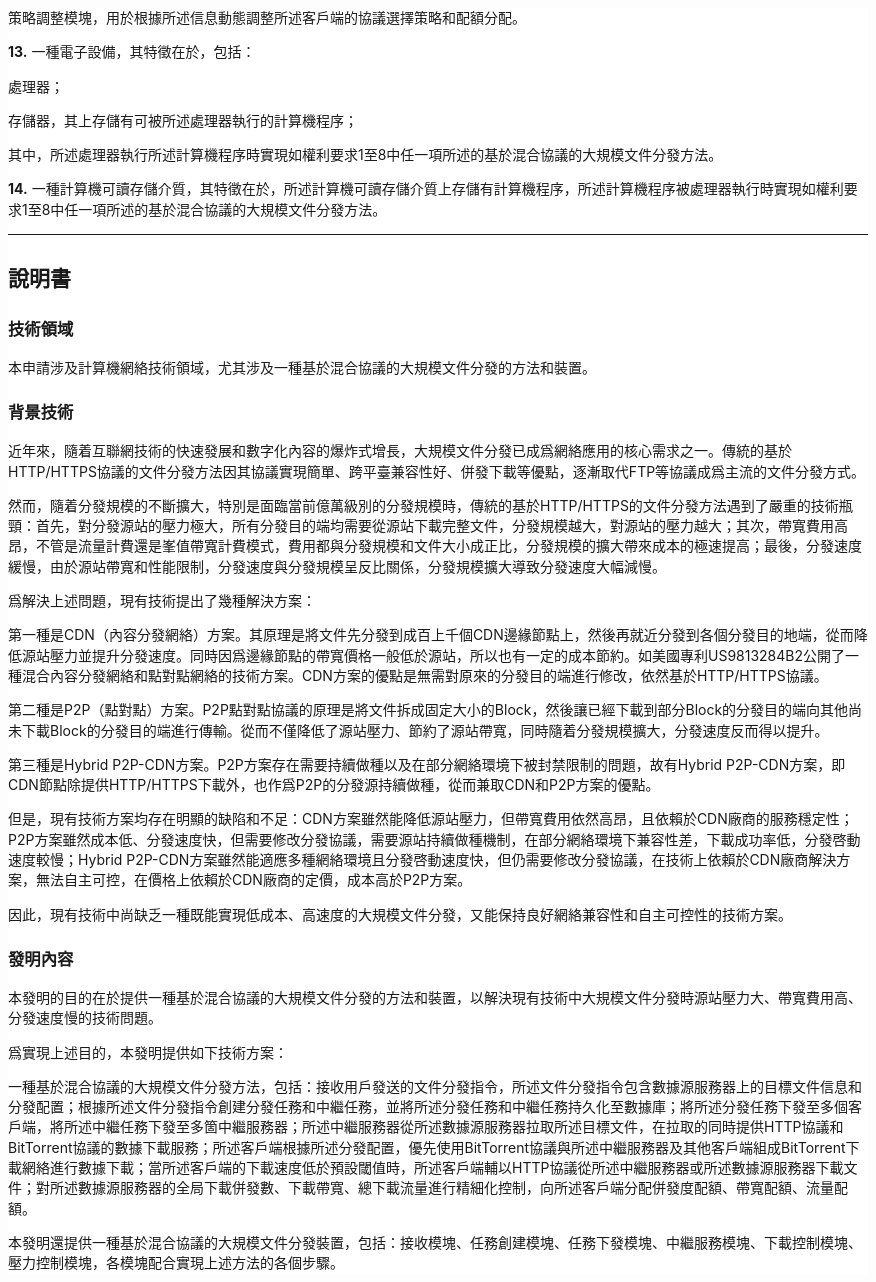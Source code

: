 策略調整模塊，用於根據所述信息動態調整所述客戶端的協議選擇策略和配額分配。

**13.** 一種電子設備，其特徵在於，包括：

處理器；

存儲器，其上存儲有可被所述處理器執行的計算機程序；

其中，所述處理器執行所述計算機程序時實現如權利要求1至8中任一項所述的基於混合協議的大規模文件分發方法。

**14.** 一種計算機可讀存儲介質，其特徵在於，所述計算機可讀存儲介質上存儲有計算機程序，所述計算機程序被處理器執行時實現如權利要求1至8中任一項所述的基於混合協議的大規模文件分發方法。

---

## 說明書

### 技術領域

本申請涉及計算機網絡技術領域，尤其涉及一種基於混合協議的大規模文件分發的方法和裝置。

### 背景技術

近年來，隨着互聯網技術的快速發展和數字化內容的爆炸式增長，大規模文件分發已成爲網絡應用的核心需求之一。傳統的基於HTTP/HTTPS協議的文件分發方法因其協議實現簡單、跨平臺兼容性好、併發下載等優點，逐漸取代FTP等協議成爲主流的文件分發方式。

然而，隨着分發規模的不斷擴大，特別是面臨當前億萬級別的分發規模時，傳統的基於HTTP/HTTPS的文件分發方法遇到了嚴重的技術瓶頸：首先，對分發源站的壓力極大，所有分發目的端均需要從源站下載完整文件，分發規模越大，對源站的壓力越大；其次，帶寬費用高昂，不管是流量計費還是峯值帶寬計費模式，費用都與分發規模和文件大小成正比，分發規模的擴大帶來成本的極速提高；最後，分發速度緩慢，由於源站帶寬和性能限制，分發速度與分發規模呈反比關係，分發規模擴大導致分發速度大幅減慢。

爲解決上述問題，現有技術提出了幾種解決方案：

第一種是CDN（內容分發網絡）方案。其原理是將文件先分發到成百上千個CDN邊緣節點上，然後再就近分發到各個分發目的地端，從而降低源站壓力並提升分發速度。同時因爲邊緣節點的帶寬價格一般低於源站，所以也有一定的成本節約。如美國專利US9813284B2公開了一種混合內容分發網絡和點對點網絡的技術方案。CDN方案的優點是無需對原來的分發目的端進行修改，依然基於HTTP/HTTPS協議。

第二種是P2P（點對點）方案。P2P點對點協議的原理是將文件拆成固定大小的Block，然後讓已經下載到部分Block的分發目的端向其他尚未下載Block的分發目的端進行傳輸。從而不僅降低了源站壓力、節約了源站帶寬，同時隨着分發規模擴大，分發速度反而得以提升。

第三種是Hybrid P2P-CDN方案。P2P方案存在需要持續做種以及在部分網絡環境下被封禁限制的問題，故有Hybrid P2P-CDN方案，即CDN節點除提供HTTP/HTTPS下載外，也作爲P2P的分發源持續做種，從而兼取CDN和P2P方案的優點。

但是，現有技術方案均存在明顯的缺陷和不足：CDN方案雖然能降低源站壓力，但帶寬費用依然高昂，且依賴於CDN廠商的服務穩定性；P2P方案雖然成本低、分發速度快，但需要修改分發協議，需要源站持續做種機制，在部分網絡環境下兼容性差，下載成功率低，分發啓動速度較慢；Hybrid P2P-CDN方案雖然能適應多種網絡環境且分發啓動速度快，但仍需要修改分發協議，在技術上依賴於CDN廠商解決方案，無法自主可控，在價格上依賴於CDN廠商的定價，成本高於P2P方案。

因此，現有技術中尚缺乏一種既能實現低成本、高速度的大規模文件分發，又能保持良好網絡兼容性和自主可控性的技術方案。

### 發明內容

本發明的目的在於提供一種基於混合協議的大規模文件分發的方法和裝置，以解決現有技術中大規模文件分發時源站壓力大、帶寬費用高、分發速度慢的技術問題。

爲實現上述目的，本發明提供如下技術方案：

一種基於混合協議的大規模文件分發方法，包括：接收用戶發送的文件分發指令，所述文件分發指令包含數據源服務器上的目標文件信息和分發配置；根據所述文件分發指令創建分發任務和中繼任務，並將所述分發任務和中繼任務持久化至數據庫；將所述分發任務下發至多個客戶端，將所述中繼任務下發至多箇中繼服務器；所述中繼服務器從所述數據源服務器拉取所述目標文件，在拉取的同時提供HTTP協議和BitTorrent協議的數據下載服務；所述客戶端根據所述分發配置，優先使用BitTorrent協議與所述中繼服務器及其他客戶端組成BitTorrent下載網絡進行數據下載；當所述客戶端的下載速度低於預設閾值時，所述客戶端輔以HTTP協議從所述中繼服務器或所述數據源服務器下載文件；對所述數據源服務器的全局下載併發數、下載帶寬、總下載流量進行精細化控制，向所述客戶端分配併發度配額、帶寬配額、流量配額。

本發明還提供一種基於混合協議的大規模文件分發裝置，包括：接收模塊、任務創建模塊、任務下發模塊、中繼服務模塊、下載控制模塊、壓力控制模塊，各模塊配合實現上述方法的各個步驟。

